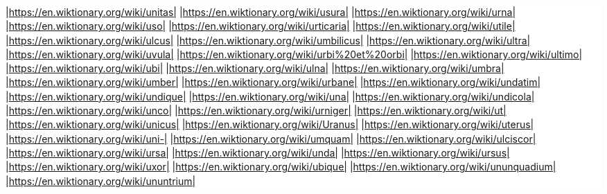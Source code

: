 |https://en.wiktionary.org/wiki/unitas|
|https://en.wiktionary.org/wiki/usura|
|https://en.wiktionary.org/wiki/urna|
|https://en.wiktionary.org/wiki/uso|
|https://en.wiktionary.org/wiki/urticaria|
|https://en.wiktionary.org/wiki/utile|
|https://en.wiktionary.org/wiki/ulcus|
|https://en.wiktionary.org/wiki/umbilicus|
|https://en.wiktionary.org/wiki/ultra|
|https://en.wiktionary.org/wiki/uvula|
|https://en.wiktionary.org/wiki/urbi%20et%20orbi|
|https://en.wiktionary.org/wiki/ultimo|
|https://en.wiktionary.org/wiki/ubi|
|https://en.wiktionary.org/wiki/ulna|
|https://en.wiktionary.org/wiki/umbra|
|https://en.wiktionary.org/wiki/umber|
|https://en.wiktionary.org/wiki/urbane|
|https://en.wiktionary.org/wiki/undatim|
|https://en.wiktionary.org/wiki/undique|
|https://en.wiktionary.org/wiki/una|
|https://en.wiktionary.org/wiki/undicola|
|https://en.wiktionary.org/wiki/unco|
|https://en.wiktionary.org/wiki/urniger|
|https://en.wiktionary.org/wiki/ut|
|https://en.wiktionary.org/wiki/unicus|
|https://en.wiktionary.org/wiki/Uranus|
|https://en.wiktionary.org/wiki/uterus|
|https://en.wiktionary.org/wiki/uni-|
|https://en.wiktionary.org/wiki/umquam|
|https://en.wiktionary.org/wiki/ulciscor|
|https://en.wiktionary.org/wiki/ursa|
|https://en.wiktionary.org/wiki/unda|
|https://en.wiktionary.org/wiki/ursus|
|https://en.wiktionary.org/wiki/uxor|
|https://en.wiktionary.org/wiki/ubique|
|https://en.wiktionary.org/wiki/ununquadium|
|https://en.wiktionary.org/wiki/ununtrium|